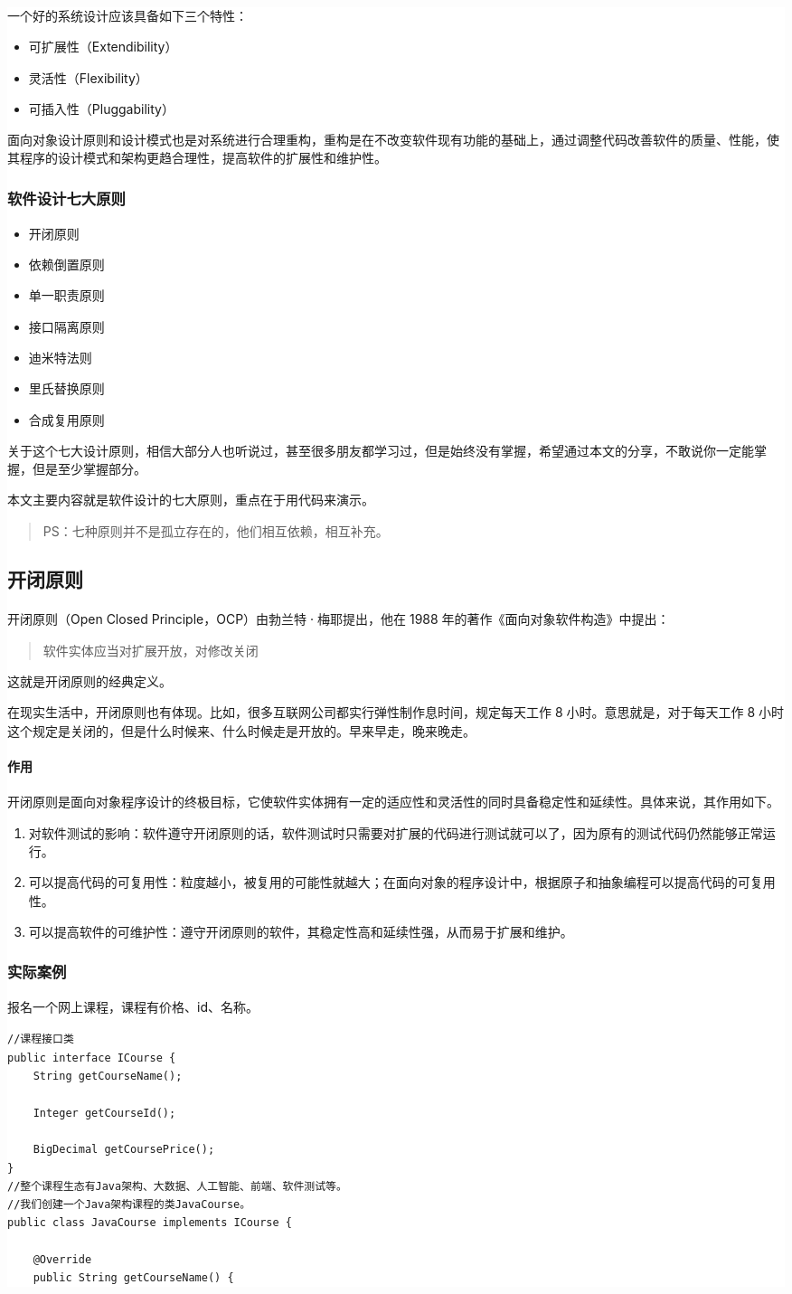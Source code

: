 一个好的系统设计应该具备如下三个特性：

*   可扩展性（Extendibility）

*   灵活性（Flexibility）

*   可插入性（Pluggability）


面向对象设计原则和设计模式也是对系统进行合理重构，重构是在不改变软件现有功能的基础上，通过调整代码改善软件的质量、性能，使其程序的设计模式和架构更趋合理性，提高软件的扩展性和维护性。

### 软件设计七大原则

*   开闭原则

*   依赖倒置原则

*   单一职责原则

*   接口隔离原则

*   迪米特法则

*   里氏替换原则

*   合成复用原则


关于这个七大设计原则，相信大部分人也听说过，甚至很多朋友都学习过，但是始终没有掌握，希望通过本文的分享，不敢说你一定能掌握，但是至少掌握部分。

本文主要内容就是软件设计的七大原则，重点在于用代码来演示。

> PS：七种原则并不是孤立存在的，他们相互依赖，相互补充。

开闭原则
----

开闭原则（Open Closed Principle，OCP）由勃兰特 · 梅耶提出，他在 1988 年的著作《面向对象软件构造》中提出：

> 软件实体应当对扩展开放，对修改关闭

这就是开闭原则的经典定义。

在现实生活中，开闭原则也有体现。比如，很多互联网公司都实行弹性制作息时间，规定每天工作 8 小时。意思就是，对于每天工作 8 小时这个规定是关闭的，但是什么时候来、什么时候走是开放的。早来早走，晚来晚走。

#### 作用

开闭原则是面向对象程序设计的终极目标，它使软件实体拥有一定的适应性和灵活性的同时具备稳定性和延续性。具体来说，其作用如下。

1.  对软件测试的影响：软件遵守开闭原则的话，软件测试时只需要对扩展的代码进行测试就可以了，因为原有的测试代码仍然能够正常运行。

2.  可以提高代码的可复用性：粒度越小，被复用的可能性就越大；在面向对象的程序设计中，根据原子和抽象编程可以提高代码的可复用性。

3.  可以提高软件的可维护性：遵守开闭原则的软件，其稳定性高和延续性强，从而易于扩展和维护。


### 实际案例

报名一个网上课程，课程有价格、id、名称。

```
//课程接口类
public interface ICourse {
    String getCourseName();

    Integer getCourseId();

    BigDecimal getCoursePrice();
}
//整个课程生态有Java架构、大数据、人工智能、前端、软件测试等。
//我们创建一个Java架构课程的类JavaCourse。
public class JavaCourse implements ICourse {

    @Override
    public String getCourseName() {
```